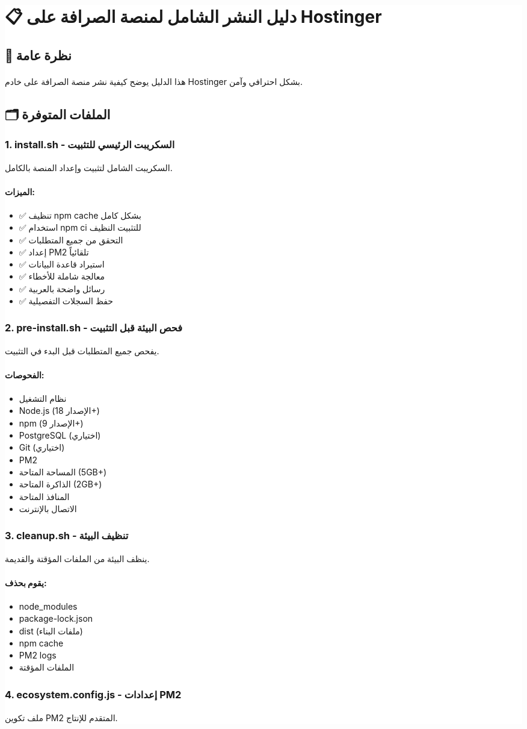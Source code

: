 # 📋 دليل النشر الشامل لمنصة الصرافة على Hostinger

## 📌 نظرة عامة
هذا الدليل يوضح كيفية نشر منصة الصرافة على خادم Hostinger بشكل احترافي وآمن.

## 🗂️ الملفات المتوفرة

### 1. **install.sh** - السكريبت الرئيسي للتثبيت
السكريبت الشامل لتثبيت وإعداد المنصة بالكامل.

#### الميزات:
- ✅ تنظيف npm cache بشكل كامل
- ✅ استخدام npm ci للتثبيت النظيف
- ✅ التحقق من جميع المتطلبات
- ✅ إعداد PM2 تلقائياً
- ✅ استيراد قاعدة البيانات
- ✅ معالجة شاملة للأخطاء
- ✅ رسائل واضحة بالعربية
- ✅ حفظ السجلات التفصيلية

### 2. **pre-install.sh** - فحص البيئة قبل التثبيت
يفحص جميع المتطلبات قبل البدء في التثبيت.

#### الفحوصات:
- نظام التشغيل
- Node.js (الإصدار 18+)
- npm (الإصدار 9+)
- PostgreSQL (اختياري)
- Git (اختياري)
- PM2
- المساحة المتاحة (5GB+)
- الذاكرة المتاحة (2GB+)
- المنافذ المتاحة
- الاتصال بالإنترنت

### 3. **cleanup.sh** - تنظيف البيئة
ينظف البيئة من الملفات المؤقتة والقديمة.

#### يقوم بحذف:
- node_modules
- package-lock.json
- dist (ملفات البناء)
- npm cache
- PM2 logs
- الملفات المؤقتة

### 4. **ecosystem.config.js** - إعدادات PM2
ملف تكوين PM2 المتقدم للإنتاج.
